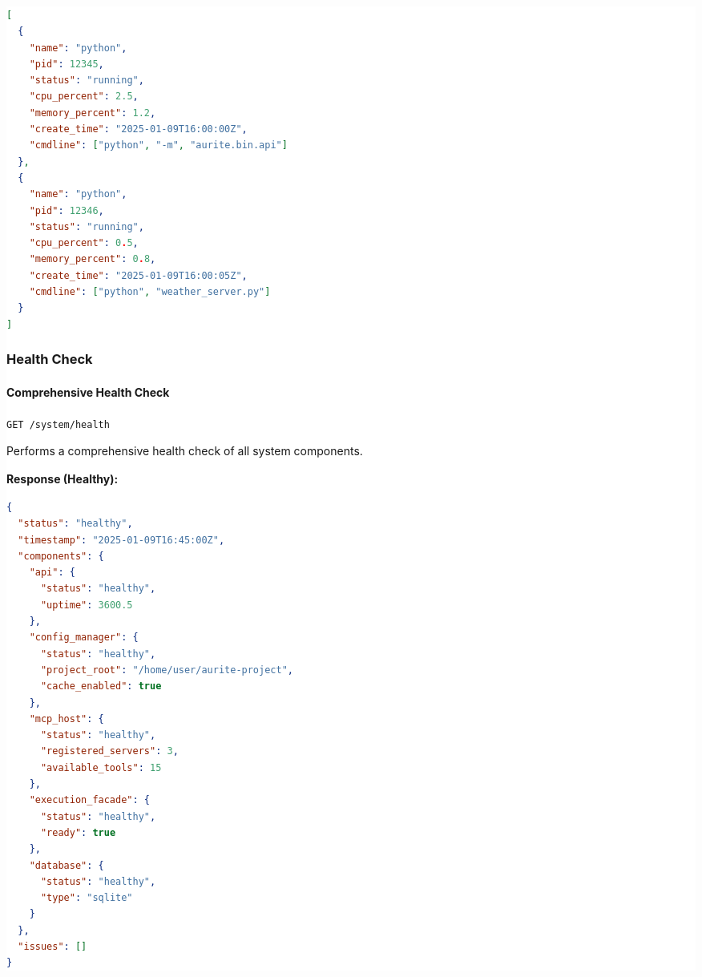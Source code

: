 ```json
[
  {
    "name": "python",
    "pid": 12345,
    "status": "running",
    "cpu_percent": 2.5,
    "memory_percent": 1.2,
    "create_time": "2025-01-09T16:00:00Z",
    "cmdline": ["python", "-m", "aurite.bin.api"]
  },
  {
    "name": "python",
    "pid": 12346,
    "status": "running",
    "cpu_percent": 0.5,
    "memory_percent": 0.8,
    "create_time": "2025-01-09T16:00:05Z",
    "cmdline": ["python", "weather_server.py"]
  }
]
```

### Health Check

#### Comprehensive Health Check

```http
GET /system/health
```

Performs a comprehensive health check of all system components.

**Response (Healthy):**

```json
{
  "status": "healthy",
  "timestamp": "2025-01-09T16:45:00Z",
  "components": {
    "api": {
      "status": "healthy",
      "uptime": 3600.5
    },
    "config_manager": {
      "status": "healthy",
      "project_root": "/home/user/aurite-project",
      "cache_enabled": true
    },
    "mcp_host": {
      "status": "healthy",
      "registered_servers": 3,
      "available_tools": 15
    },
    "execution_facade": {
      "status": "healthy",
      "ready": true
    },
    "database": {
      "status": "healthy",
      "type": "sqlite"
    }
  },
  "issues": []
}
```
